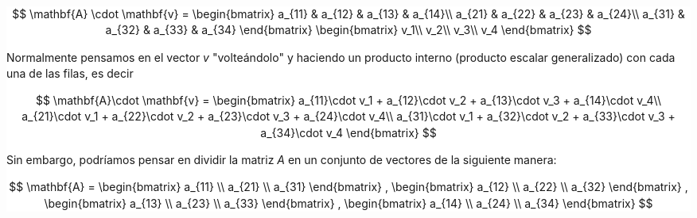 $$
\mathbf{A} \cdot \mathbf{v} = \begin{bmatrix}
a_{11} & a_{12} & a_{13} & a_{14}\\
a_{21} & a_{22} & a_{23} & a_{24}\\
a_{31} & a_{32} & a_{33} & a_{34}
\end{bmatrix}
\begin{bmatrix}
v_1\\
v_2\\
v_3\\
v_4
\end{bmatrix}
$$

Normalmente pensamos en el vector $v$ "volteándolo" y haciendo un producto interno (producto escalar generalizado) con cada una de las filas, es decir

$$
\mathbf{A}\cdot \mathbf{v} =
\begin{bmatrix}
a_{11}\cdot v_1 + a_{12}\cdot v_2 + a_{13}\cdot v_3 + a_{14}\cdot v_4\\
a_{21}\cdot v_1 + a_{22}\cdot v_2 + a_{23}\cdot v_3 + a_{24}\cdot v_4\\
a_{31}\cdot v_1 + a_{32}\cdot v_2 + a_{33}\cdot v_3 + a_{34}\cdot v_4
\end{bmatrix}
$$

Sin embargo, podríamos pensar en dividir la matriz $A$ en un conjunto de vectores de la siguiente manera:

$$
\mathbf{A} = \begin{bmatrix}
a_{11} \\
a_{21} \\
a_{31}
\end{bmatrix}
,
\begin{bmatrix}
a_{12} \\
a_{22} \\
a_{32}
\end{bmatrix}
,
\begin{bmatrix}
a_{13} \\
a_{23} \\
a_{33}
\end{bmatrix}
,
\begin{bmatrix}
a_{14} \\
a_{24} \\
a_{34}
\end{bmatrix}
$$
